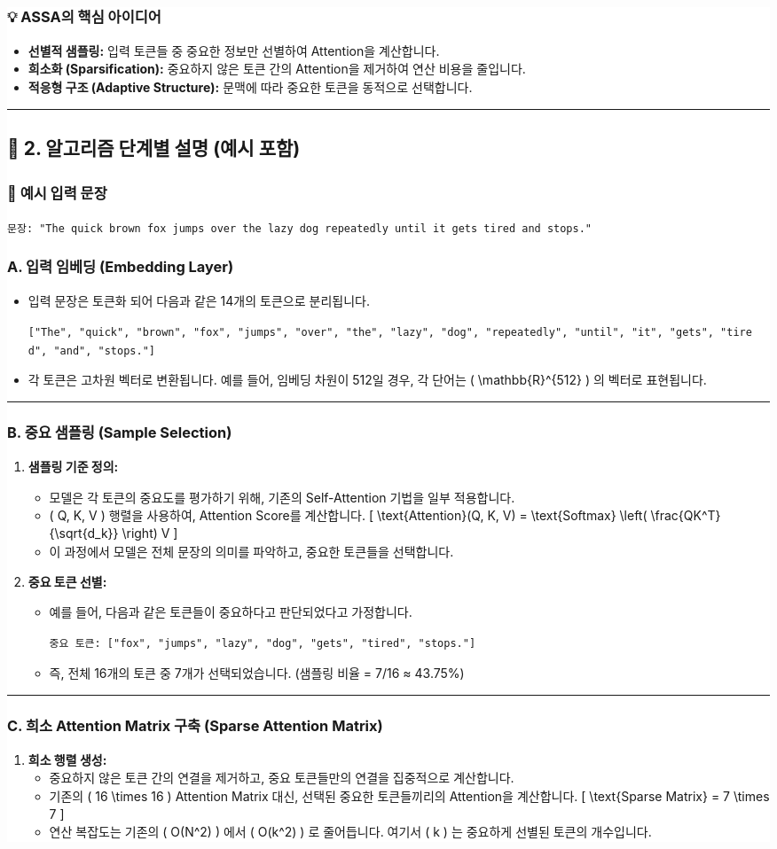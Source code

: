 ### 💡 **ASSA의 핵심 아이디어**
- **선별적 샘플링:** 입력 토큰들 중 중요한 정보만 선별하여 Attention을 계산합니다.
- **희소화 (Sparsification):** 중요하지 않은 토큰 간의 Attention을 제거하여 연산 비용을 줄입니다.
- **적응형 구조 (Adaptive Structure):** 문맥에 따라 중요한 토큰을 동적으로 선택합니다.

---

## 📌 **2. 알고리즘 단계별 설명 (예시 포함)**

### 🌟 **예시 입력 문장**
```plaintext
문장: "The quick brown fox jumps over the lazy dog repeatedly until it gets tired and stops."
```

### **A. 입력 임베딩 (Embedding Layer)**
- 입력 문장은 토큰화 되어 다음과 같은 14개의 토큰으로 분리됩니다.
  ```
  ["The", "quick", "brown", "fox", "jumps", "over", "the", "lazy", "dog", "repeatedly", "until", "it", "gets", "tired", "and", "stops."]
  ```
- 각 토큰은 고차원 벡터로 변환됩니다. 예를 들어, 임베딩 차원이 512일 경우, 각 단어는 \( \mathbb{R}^{512} \) 의 벡터로 표현됩니다.

---

### **B. 중요 샘플링 (Sample Selection)**

1. **샘플링 기준 정의:**
   - 모델은 각 토큰의 중요도를 평가하기 위해, 기존의 Self-Attention 기법을 일부 적용합니다.
   - \( Q, K, V \) 행렬을 사용하여, Attention Score를 계산합니다.
     \[
     \text{Attention}(Q, K, V) = \text{Softmax} \left( \frac{QK^T}{\sqrt{d_k}} \right) V
     \]
   - 이 과정에서 모델은 전체 문장의 의미를 파악하고, 중요한 토큰들을 선택합니다.

2. **중요 토큰 선별:**
   - 예를 들어, 다음과 같은 토큰들이 중요하다고 판단되었다고 가정합니다.
     ```
     중요 토큰: ["fox", "jumps", "lazy", "dog", "gets", "tired", "stops."]
     ```
   - 즉, 전체 16개의 토큰 중 7개가 선택되었습니다. (샘플링 비율 = 7/16 ≈ 43.75%)

---

### **C. 희소 Attention Matrix 구축 (Sparse Attention Matrix)**

1. **희소 행렬 생성:**
   - 중요하지 않은 토큰 간의 연결을 제거하고, 중요 토큰들만의 연결을 집중적으로 계산합니다.
   - 기존의 \( 16 \times 16 \) Attention Matrix 대신, 선택된 중요한 토큰들끼리의 Attention을 계산합니다.
     \[
     \text{Sparse Matrix} = 7 \times 7
     \]
   - 연산 복잡도는 기존의 \( O(N^2) \) 에서 \( O(k^2) \) 로 줄어듭니다. 여기서 \( k \) 는 중요하게 선별된 토큰의 개수입니다.
